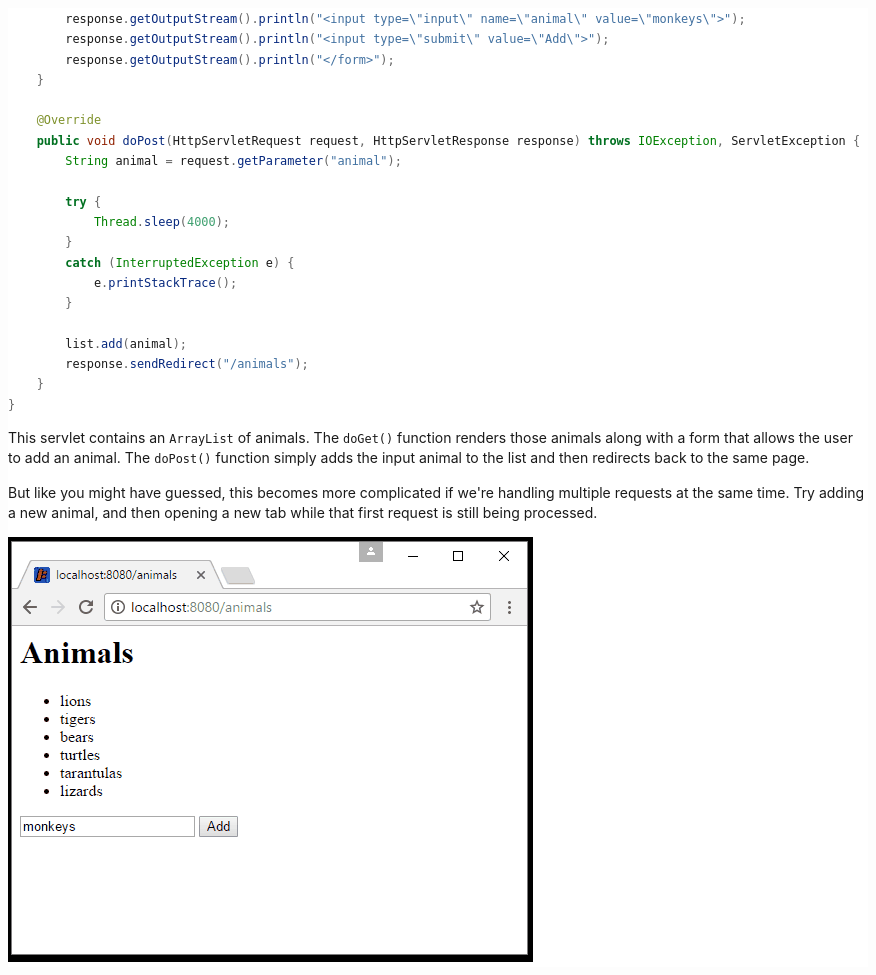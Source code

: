 ```java
		response.getOutputStream().println("<input type=\"input\" name=\"animal\" value=\"monkeys\">");
		response.getOutputStream().println("<input type=\"submit\" value=\"Add\">");
		response.getOutputStream().println("</form>");
	}

	@Override
	public void doPost(HttpServletRequest request, HttpServletResponse response) throws IOException, ServletException {
		String animal = request.getParameter("animal");
		
		try {
			Thread.sleep(4000);
		} 
		catch (InterruptedException e) {
			e.printStackTrace();
		}
		
		list.add(animal);
		response.sendRedirect("/animals");
	}
}
```

This servlet contains an `ArrayList` of animals. The `doGet()` function renders those animals along with a form that allows the user to add an animal. The `doPost()` function simply adds the input animal to the list and then redirects back to the same page.

But like you might have guessed, this becomes more complicated if we're handling multiple requests at the same time. Try adding a new animal, and then opening a new tab while that first request is still being processed.

![ConcurrentModificationException](/tutorials/java-server/images/thread-safety-5.gif)
